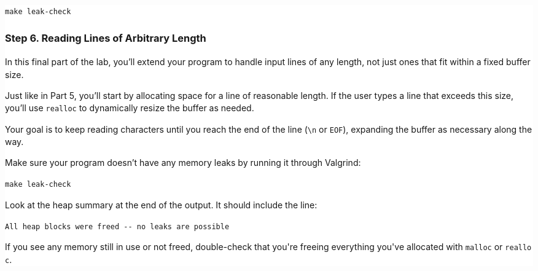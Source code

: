 ```
make leak-check
```

### Step 6. Reading Lines of Arbitrary Length

In this final part of the lab, you’ll extend your program to handle input lines of any length, not just ones that fit within a fixed buffer size.

Just like in Part 5, you’ll start by allocating space for a line of reasonable length. If the user types a line that exceeds this size, you’ll use `realloc` to dynamically resize the buffer as needed.

Your goal is to keep reading characters until you reach the end of the line (`\n` or `EOF`), expanding the buffer as necessary along the way.

Make sure your program doesn’t have any memory leaks by running it through Valgrind:

```
make leak-check
```

Look at the heap summary at the end of the output. It should include the line:

```
All heap blocks were freed -- no leaks are possible
```

If you see any memory still in use or not freed, double-check that you're freeing everything you've allocated with `malloc` or `realloc`.